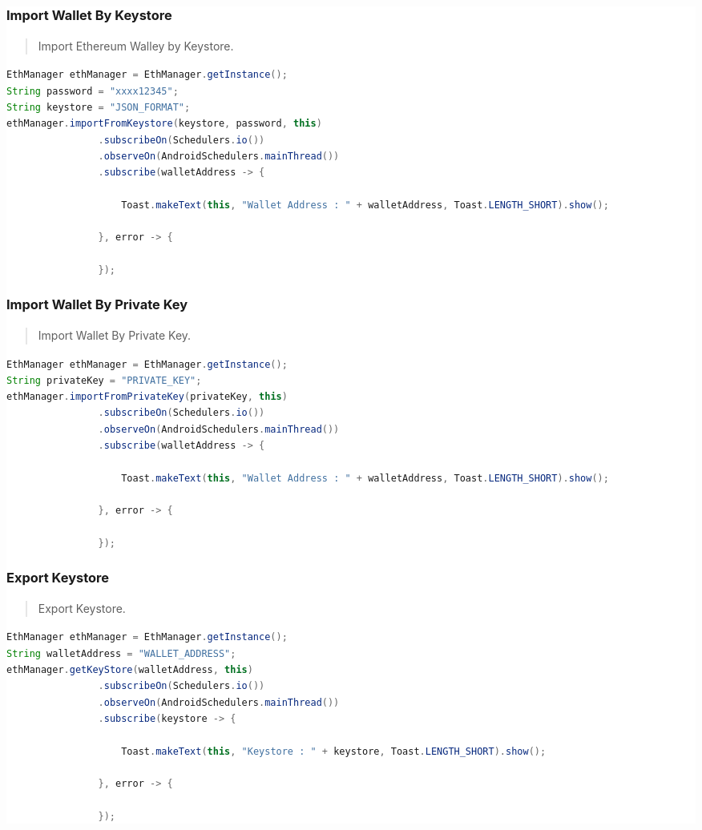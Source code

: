 ### Import Wallet By Keystore

> Import Ethereum Walley by Keystore.

```java
EthManager ethManager = EthManager.getInstance();
String password = "xxxx12345";
String keystore = "JSON_FORMAT";
ethManager.importFromKeystore(keystore, password, this)
                .subscribeOn(Schedulers.io())
                .observeOn(AndroidSchedulers.mainThread())
                .subscribe(walletAddress -> {

                    Toast.makeText(this, "Wallet Address : " + walletAddress, Toast.LENGTH_SHORT).show();

                }, error -> {

                });
```
### Import Wallet By Private Key

> Import Wallet By Private Key.

```java
EthManager ethManager = EthManager.getInstance();
String privateKey = "PRIVATE_KEY";
ethManager.importFromPrivateKey(privateKey, this)
                .subscribeOn(Schedulers.io())
                .observeOn(AndroidSchedulers.mainThread())
                .subscribe(walletAddress -> {

                    Toast.makeText(this, "Wallet Address : " + walletAddress, Toast.LENGTH_SHORT).show();

                }, error -> {

                });
```

### Export Keystore

> Export Keystore.

```java
EthManager ethManager = EthManager.getInstance();
String walletAddress = "WALLET_ADDRESS";
ethManager.getKeyStore(walletAddress, this)
                .subscribeOn(Schedulers.io())
                .observeOn(AndroidSchedulers.mainThread())
                .subscribe(keystore -> {

                    Toast.makeText(this, "Keystore : " + keystore, Toast.LENGTH_SHORT).show();

                }, error -> {

                });
```
